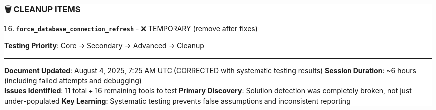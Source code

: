 ### **🗑️ CLEANUP ITEMS**
16. **`force_database_connection_refresh`** - ❌ TEMPORARY (remove after fixes)

**Testing Priority**: Core → Secondary → Advanced → Cleanup

---

**Document Updated**: August 4, 2025, 7:25 AM UTC (CORRECTED with systematic testing results)
**Session Duration**: ~6 hours (including failed attempts and debugging)  
**Issues Identified**: 11 total + 16 remaining tools to test
**Primary Discovery**: Solution detection was completely broken, not just under-populated
**Key Learning**: Systematic testing prevents false assumptions and inconsistent reporting